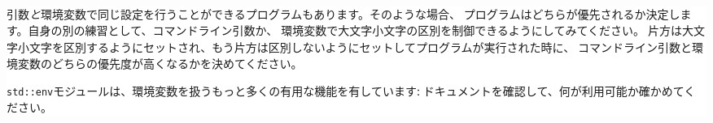 







引数*と*環境変数で同じ設定を行うことができるプログラムもあります。そのような場合、
プログラムはどちらが優先されるか決定します。自身の別の練習として、コマンドライン引数か、
環境変数で大文字小文字の区別を制御できるようにしてみてください。
片方は大文字小文字を区別するようにセットされ、もう片方は区別しないようにセットしてプログラムが実行された時に、
コマンドライン引数と環境変数のどちらの優先度が高くなるかを決めてください。




`std::env`モジュールは、環境変数を扱うもっと多くの有用な機能を有しています:
ドキュメントを確認して、何が利用可能か確かめてください。
